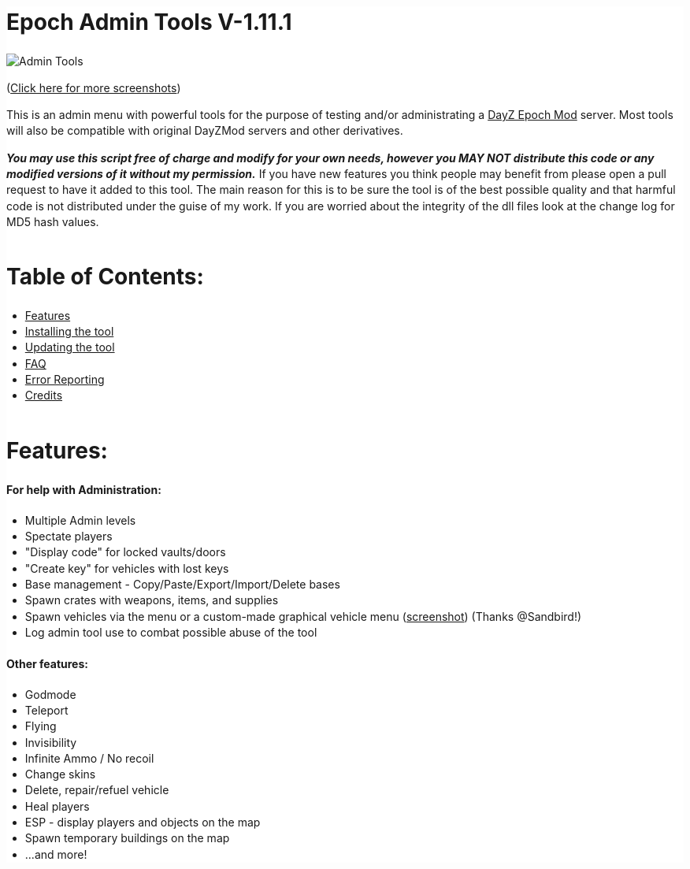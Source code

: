 Epoch Admin Tools V-1.11.1
=================

![Admin Tools](http://i.imgur.com/j0bTHPB.png)

([Click here for more screenshots](http://imgur.com/a/RH4cx#0))

This is an admin menu with powerful tools for the purpose of testing and/or administrating a [DayZ Epoch Mod](http://epochmod.com/) server. Most tools will also be compatible with original DayZMod servers and other derivatives.

***You may use this script free of charge and modify for your own needs, however you MAY NOT distribute this code or any modified versions of it without my permission.*** If you have new features you think people may benefit from please open a pull request to have it added to this tool. The main reason for this is to be sure the tool is of the best possible quality and that harmful code is not distributed under the guise of my work. 
If you are worried about the integrity of the dll files look at the change log for MD5 hash values.

# Table of Contents:
* [Features](https://github.com/noxsicarius/Epoch-Admin-Tools#features)
* [Installing the tool](https://github.com/noxsicarius/Epoch-Admin-Tools#installation)
* [Updating the tool](https://github.com/noxsicarius/Epoch-Admin-Tools#updating)
* [FAQ](https://github.com/noxsicarius/Epoch-Admin-Tools#faq)
* [Error Reporting](https://github.com/noxsicarius/Epoch-Admin-Tools#error-reporting)
* [Credits](https://github.com/noxsicarius/Epoch-Admin-Tools#credits)

# Features:
#### For help with Administration:
* Multiple Admin levels
* Spectate players
* "Display code" for locked vaults/doors
* "Create key" for vehicles with lost keys
* Base management - Copy/Paste/Export/Import/Delete bases
* Spawn crates with weapons, items, and supplies
* Spawn vehicles via the menu or a custom-made graphical vehicle menu ([screenshot](https://f.cloud.github.com/assets/204934/2233637/43153c0a-9b2c-11e3-8a03-40d11239e1cb.png)) (Thanks @Sandbird!)
* Log admin tool use to combat possible abuse of the tool


#### Other features:
* Godmode
* Teleport
* Flying
* Invisibility
* Infinite Ammo / No recoil
* Change skins
* Delete, repair/refuel vehicle
* Heal players
* ESP - display players and objects on the map
* Spawn temporary buildings on the map
* ...and more!
